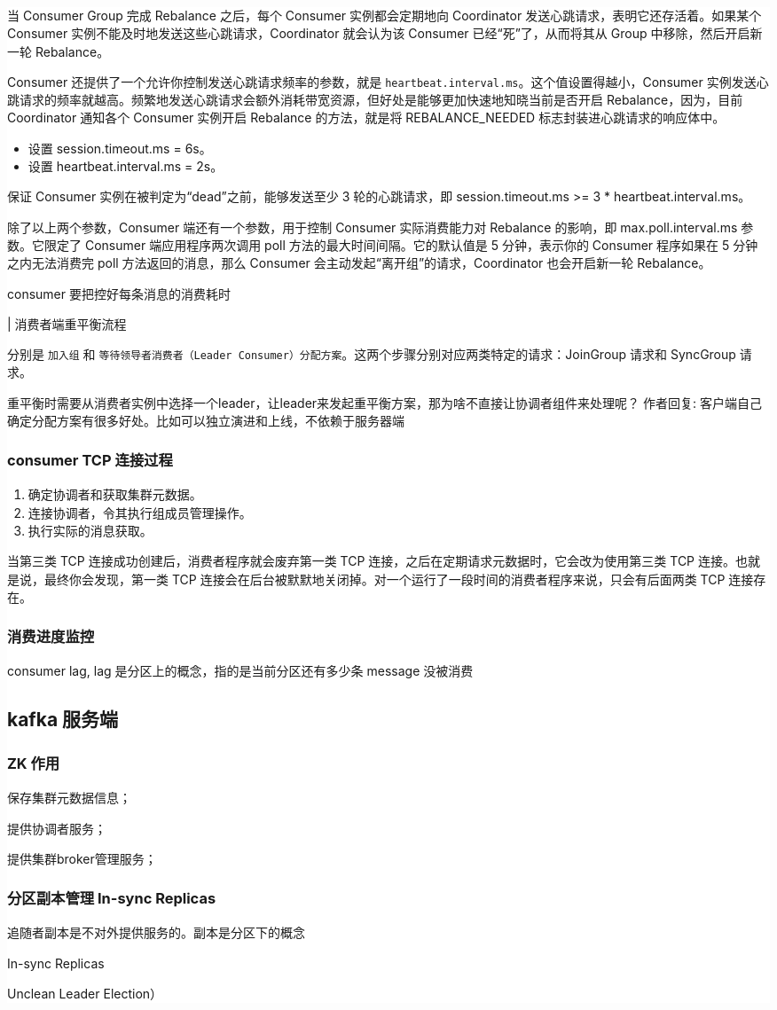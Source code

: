 当 Consumer Group 完成 Rebalance 之后，每个 Consumer 实例都会定期地向 Coordinator 发送心跳请求，表明它还存活着。如果某个 Consumer 实例不能及时地发送这些心跳请求，Coordinator 就会认为该 Consumer 已经“死”了，从而将其从 Group 中移除，然后开启新一轮 Rebalance。

Consumer 还提供了一个允许你控制发送心跳请求频率的参数，就是 `heartbeat.interval.ms`。这个值设置得越小，Consumer 实例发送心跳请求的频率就越高。频繁地发送心跳请求会额外消耗带宽资源，但好处是能够更加快速地知晓当前是否开启 Rebalance，因为，目前 Coordinator 通知各个 Consumer 实例开启 Rebalance 的方法，就是将 REBALANCE_NEEDED 标志封装进心跳请求的响应体中。

 - 设置 session.timeout.ms = 6s。
 - 设置 heartbeat.interval.ms = 2s。

保证 Consumer 实例在被判定为“dead”之前，能够发送至少 3 轮的心跳请求，即 session.timeout.ms >= 3 * heartbeat.interval.ms。

除了以上两个参数，Consumer 端还有一个参数，用于控制 Consumer 实际消费能力对 Rebalance 的影响，即 max.poll.interval.ms 参数。它限定了 Consumer 端应用程序两次调用 poll 方法的最大时间间隔。它的默认值是 5 分钟，表示你的 Consumer 程序如果在 5 分钟之内无法消费完 poll 方法返回的消息，那么 Consumer 会主动发起“离开组”的请求，Coordinator 也会开启新一轮 Rebalance。

consumer 要把控好每条消息的消费耗时

| 消费者端重平衡流程

分别是 `加入组` 和 `等待领导者消费者（Leader Consumer）分配方案`。这两个步骤分别对应两类特定的请求：JoinGroup 请求和 SyncGroup 请求。

重平衡时需要从消费者实例中选择一个leader，让leader来发起重平衡方案，那为啥不直接让协调者组件来处理呢？
作者回复: 客户端自己确定分配方案有很多好处。比如可以独立演进和上线，不依赖于服务器端


### consumer TCP 连接过程

1. 确定协调者和获取集群元数据。
2. 连接协调者，令其执行组成员管理操作。
3. 执行实际的消息获取。

当第三类 TCP 连接成功创建后，消费者程序就会废弃第一类 TCP 连接，之后在定期请求元数据时，它会改为使用第三类 TCP 连接。也就是说，最终你会发现，第一类 TCP 连接会在后台被默默地关闭掉。对一个运行了一段时间的消费者程序来说，只会有后面两类 TCP 连接存在。

### 消费进度监控

consumer lag, lag 是分区上的概念，指的是当前分区还有多少条 message 没被消费

## kafka 服务端

### ZK 作用

保存集群元数据信息；

提供协调者服务；

提供集群broker管理服务；

### 分区副本管理 In-sync Replicas

追随者副本是不对外提供服务的。副本是分区下的概念

In-sync Replicas

Unclean Leader Election）
